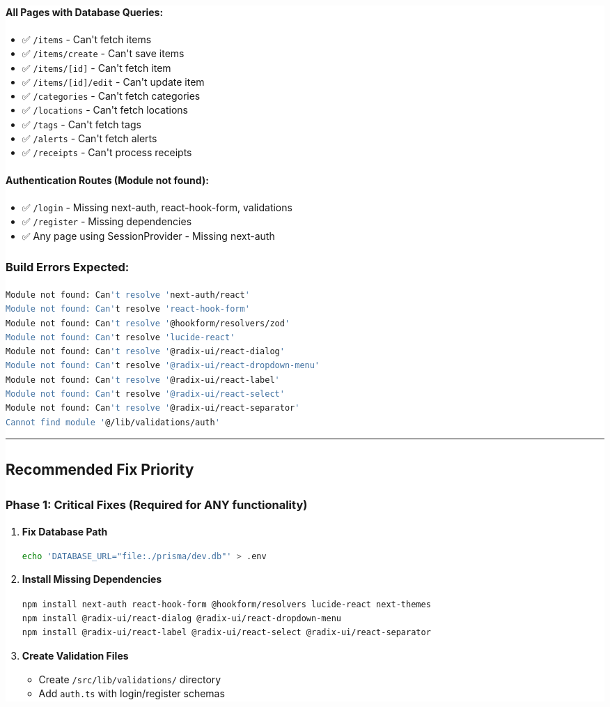 #### All Pages with Database Queries:
- ✅ `/items` - Can't fetch items
- ✅ `/items/create` - Can't save items
- ✅ `/items/[id]` - Can't fetch item
- ✅ `/items/[id]/edit` - Can't update item
- ✅ `/categories` - Can't fetch categories
- ✅ `/locations` - Can't fetch locations
- ✅ `/tags` - Can't fetch tags
- ✅ `/alerts` - Can't fetch alerts
- ✅ `/receipts` - Can't process receipts

#### Authentication Routes (Module not found):
- ✅ `/login` - Missing next-auth, react-hook-form, validations
- ✅ `/register` - Missing dependencies
- ✅ Any page using SessionProvider - Missing next-auth

### Build Errors Expected:

```bash
Module not found: Can't resolve 'next-auth/react'
Module not found: Can't resolve 'react-hook-form'
Module not found: Can't resolve '@hookform/resolvers/zod'
Module not found: Can't resolve 'lucide-react'
Module not found: Can't resolve '@radix-ui/react-dialog'
Module not found: Can't resolve '@radix-ui/react-dropdown-menu'
Module not found: Can't resolve '@radix-ui/react-label'
Module not found: Can't resolve '@radix-ui/react-select'
Module not found: Can't resolve '@radix-ui/react-separator'
Cannot find module '@/lib/validations/auth'
```

---

## Recommended Fix Priority

### Phase 1: Critical Fixes (Required for ANY functionality)

1. **Fix Database Path**
   ```bash
   echo 'DATABASE_URL="file:./prisma/dev.db"' > .env
   ```

2. **Install Missing Dependencies**
   ```bash
   npm install next-auth react-hook-form @hookform/resolvers lucide-react next-themes
   npm install @radix-ui/react-dialog @radix-ui/react-dropdown-menu
   npm install @radix-ui/react-label @radix-ui/react-select @radix-ui/react-separator
   ```

3. **Create Validation Files**
   - Create `/src/lib/validations/` directory
   - Add `auth.ts` with login/register schemas
